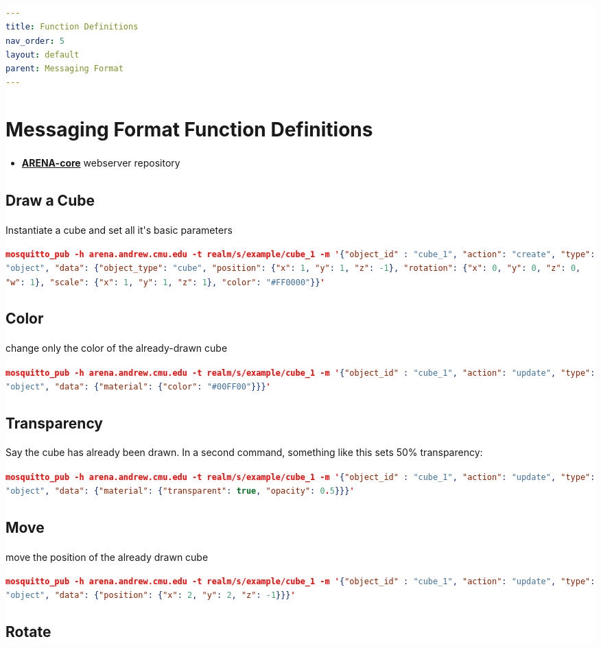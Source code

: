```yaml
---
title: Function Definitions
nav_order: 5
layout: default
parent: Messaging Format
---
```


# Messaging Format Function Definitions

- [**ARENA-core**](https://github.com/conix-center/ARENA-core) webserver repository

## Draw a Cube

Instantiate a cube and set all it's basic parameters

```json
mosquitto_pub -h arena.andrew.cmu.edu -t realm/s/example/cube_1 -m '{"object_id" : "cube_1", "action": "create", "type": "object", "data": {"object_type": "cube", "position": {"x": 1, "y": 1, "z": -1}, "rotation": {"x": 0, "y": 0, "z": 0, "w": 1}, "scale": {"x": 1, "y": 1, "z": 1}, "color": "#FF0000"}}'
```

## Color

change only the color of the already-drawn cube

```json
mosquitto_pub -h arena.andrew.cmu.edu -t realm/s/example/cube_1 -m '{"object_id" : "cube_1", "action": "update", "type": "object", "data": {"material": {"color": "#00FF00"}}}'
```

## Transparency

Say the cube has already been drawn. In a second command, something like this sets 50% transparency:

```json
mosquitto_pub -h arena.andrew.cmu.edu -t realm/s/example/cube_1 -m '{"object_id" : "cube_1", "action": "update", "type": "object", "data": {"material": {"transparent": true, "opacity": 0.5}}}'
```

## Move

move the position of the already drawn cube

```json
mosquitto_pub -h arena.andrew.cmu.edu -t realm/s/example/cube_1 -m '{"object_id" : "cube_1", "action": "update", "type": "object", "data": {"position": {"x": 2, "y": 2, "z": -1}}}'
```

## Rotate
